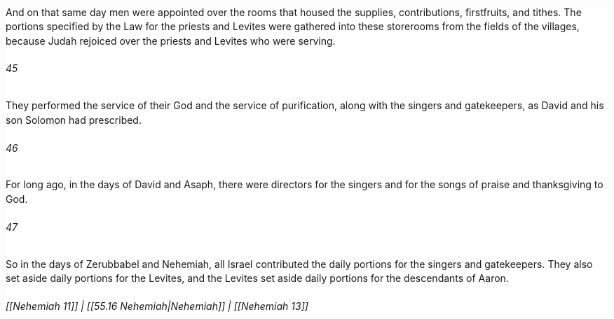 And on that same day men were appointed over the rooms that housed the supplies, contributions, firstfruits, and tithes. The portions specified by the Law for the priests and Levites were gathered into these storerooms from the fields of the villages, because Judah rejoiced over the priests and Levites who were serving.
###### 45
They performed the service of their God and the service of purification, along with the singers and gatekeepers, as David and his son Solomon had prescribed.
###### 46
For long ago, in the days of David and Asaph, there were directors for the singers and for the songs of praise and thanksgiving to God.
###### 47
So in the days of Zerubbabel and Nehemiah, all Israel contributed the daily portions for the singers and gatekeepers. They also set aside daily portions for the Levites, and the Levites set aside daily portions for the descendants of Aaron.

###### [[Nehemiah 11]] | [[55.16 Nehemiah|Nehemiah]] | [[Nehemiah 13]]
